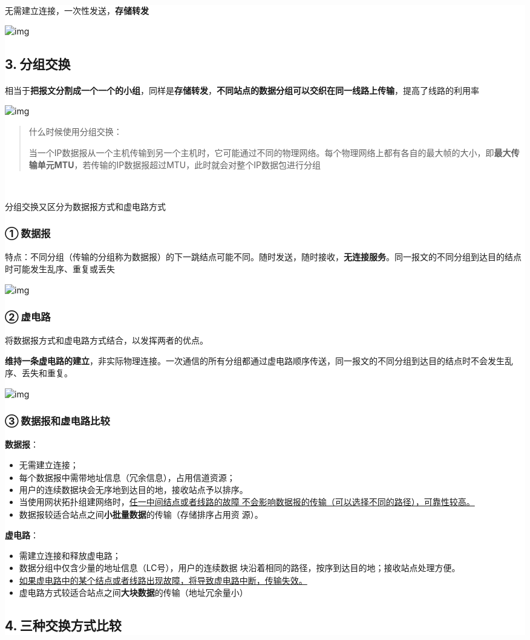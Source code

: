 无需建立连接，一次性发送，**存储转发**

![img](https://cdn.nlark.com/yuque/0/2020/png/1237282/1585997468213-af18d758-d95e-4470-90fe-4c810a10294f.png)



## 3. 分组交换

相当于**把报文分割成一个一个的小组**，同样是**存储转发**，**不同站点的数据分组可以交织在同一线路上传输**，提高了线路的利用率

![img](https://cdn.nlark.com/yuque/0/2020/png/1237282/1585997468283-c58d15c3-2f53-45f2-8d3f-47a000df4738.png)

> 什么时候使用分组交换：
>
> 当一个IP数据报从一个主机传输到另一个主机时，它可能通过不同的物理网络。每个物理网络上都有各自的最大帧的大小，即**最大传输单元MTU**，若传输的IP数据报超过MTU，此时就会对整个IP数据包进行分组

<br>

分组交换又区分为数据报方式和虚电路方式

### ① 数据报

特点：不同分组（传输的分组称为数据报）的下一跳结点可能不同。随时发送，随时接收，**无连接服务**。同一报文的不同分组到达目的结点时可能发生乱序、重复或丢失

![img](https://cdn.nlark.com/yuque/0/2020/png/1237282/1585997468280-d5acc351-90eb-47f9-819f-cd90f63812a9.png)



### ② 虚电路

将数据报方式和虚电路方式结合，以发挥两者的优点。



**维持一条虚电路的建立**，非实际物理连接。一次通信的所有分组都通过虚电路顺序传送，同一报文的不同分组到达目的结点时不会发生乱序、丢失和重复。

![img](https://cdn.nlark.com/yuque/0/2020/png/1237282/1585997468312-08034fbd-fc14-48ff-b013-78a466387f9b.png)

### ③ 数据报和虚电路比较

**数据报**：

- 无需建立连接； 
- 每个数据报中需带地址信息（冗余信息），占用信道资源；
- 用户的连续数据块会无序地到达目的地，接收站点予以排序。
- 当使用网状拓扑组建网络时，<u>任一中间结点或者线路的故障 不会影响数据报的传输（可以选择不同的路径），可靠性较高。</u>
- 数据报较适合站点之间**小批量数据**的传输（存储排序占用资 源）。

**虚电路**： 

- 需建立连接和释放虚电路； 
- 数据分组中仅含少量的地址信息（LC号），用户的连续数据 块沿着相同的路径，按序到达目的地；接收站点处理方便。
- <u>如果虚电路中的某个结点或者线路出现故障，将导致虚电路中断，传输失效。</u> 
- 虚电路方式较适合站点之间**大块数据**的传输（地址冗余量小）

## 4. 三种交换方式比较
